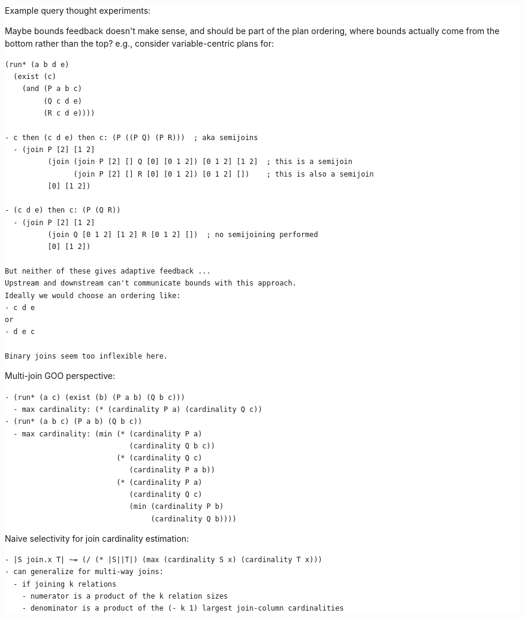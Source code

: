 Example query thought experiments:

Maybe bounds feedback doesn't make sense, and should be part of the plan ordering, where bounds actually come from the bottom rather than the top?
e.g., consider variable-centric plans for:
```
(run* (a b d e)
  (exist (c)
    (and (P a b c)
         (Q c d e)
         (R c d e))))

- c then (c d e) then c: (P ((P Q) (P R)))  ; aka semijoins
  - (join P [2] [1 2]
          (join (join P [2] [] Q [0] [0 1 2]) [0 1 2] [1 2]  ; this is a semijoin
                (join P [2] [] R [0] [0 1 2]) [0 1 2] [])    ; this is also a semijoin
          [0] [1 2])

- (c d e) then c: (P (Q R))
  - (join P [2] [1 2]
          (join Q [0 1 2] [1 2] R [0 1 2] [])  ; no semijoining performed
          [0] [1 2])

But neither of these gives adaptive feedback ...
Upstream and downstream can't communicate bounds with this approach.
Ideally we would choose an ordering like:
- c d e
or
- d e c

Binary joins seem too inflexible here.
```

Multi-join GOO perspective:
```
- (run* (a c) (exist (b) (P a b) (Q b c)))
  - max cardinality: (* (cardinality P a) (cardinality Q c))
- (run* (a b c) (P a b) (Q b c))
  - max cardinality: (min (* (cardinality P a)
                             (cardinality Q b c))
                          (* (cardinality Q c)
                             (cardinality P a b))
                          (* (cardinality P a)
                             (cardinality Q c)
                             (min (cardinality P b)
                                  (cardinality Q b))))
```

Naive selectivity for join cardinality estimation:
```
- |S join.x T| ~= (/ (* |S||T|) (max (cardinality S x) (cardinality T x)))
- can generalize for multi-way joins:
  - if joining k relations
    - numerator is a product of the k relation sizes
    - denominator is a product of the (- k 1) largest join-column cardinalities
```
